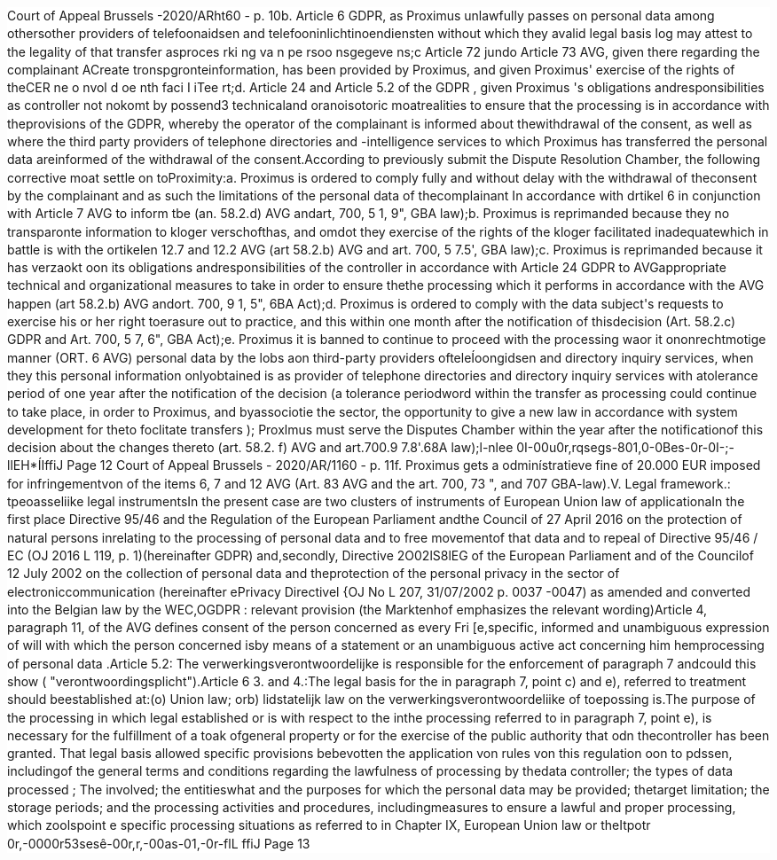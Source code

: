 Court of Appeal Brussels -2020/ARht60 - p. 10b. Article 6 GDPR, as Proximus unlawfully passes on personal data among othersother providers of telefoonaidsen and telefooninlichtinoendiensten without which they avalid legal basis log may attest to the legality of that transfer asproces rki ng va n pe rsoo nsgegeve ns;c Article 72 jundo Article 73 AVG, given there regarding the complainant ACreate tronspgronteinformation, has been provided by Proximus, and given Proximus' exercise of the rights of theCER ne o nvol d oe nth faci I iTee rt;d. Article 24 and Article 5.2 of the GDPR , given Proximus 's obligations andresponsibilities as controller not nokomt by possend3 technicaland oranoisotoric moatrealities to ensure that the processing is in accordance with theprovisions of the GDPR, whereby the operator of the complainant is informed about thewithdrawal of the consent, as well as where the third party providers of telephone directories and -intelligence services to which Proximus has transferred the personal data areinformed of the withdrawal of the consent.According to previously submit the Dispute Resolution Chamber, the following corrective moat settle on toProximity:a. Proximus is ordered to comply fully and without delay with the withdrawal of theconsent by the complainant and as such the limitations of the personal data of thecomplainant In accordance with drtikel 6 in conjunction with Article 7 AVG to inform tbe (an. 58.2.d) AVG andart, 700, 5 1, 9", GBA law);b. Proximus is reprimanded because they no transparonte information to kloger verschofthas, and omdot they exercise of the rights of the kloger facilitated inadequatewhich in battle is with the ortikelen 12.7 and 12.2 AVG (art 58.2.b) AVG and art. 700, 5 7.5', GBA law);c. Proximus is reprimanded because it has verzaokt oon its obligations andresponsibilities of the controller in accordance with Article 24 GDPR to AVGappropriate technical and organizational measures to take in order to ensure thethe processing which it performs in accordance with the AVG happen (art 58.2.b) AVG andort. 700, 9 1, 5", 6BA Act);d. Proximus is ordered to comply with the data subject's requests to exercise his or her right toerasure out to practice, and this within one month after the notification of thisdecision (Art. 58.2.c) GDPR and Art. 700, 5 7, 6", GBA Act);e. Proximus it is banned to continue to proceed with the processing waor it ononrechtmotige manner (ORT. 6 AVG) personal data by the lobs aon third-party providers ofteleÍoongidsen and directory inquiry services, when they this personal information onlyobtained is as provider of telephone directories and directory inquiry services with atolerance period of one year after the notification of the decision (a tolerance periodword within the transfer as processing could continue to take place, in order to Proximus, and byassociotie the sector, the opportunity to give a new law in accordance with system development for theto foclitate transfers ); Proxlmus must serve the Disputes Chamber within the year after the notificationof this decision about the changes thereto (art. 58.2. f) AVG and art.700.9 7.8'.68A law);l-nlee 0I-00u0r,rqsegs-801,0-0Bes-0r-0I-;-llEH\*ÍIffiJ
Page 12
Court of Appeal Brussels - 2020/AR/1160 - p. 11f. Proximus gets a odminístratieve fine of 20.000 EUR imposed for infringementvon of the items 6, 7 and 12 AVG (Art. 83 AVG and the art. 700, 73 ", and 707 GBA-law).V. Legal framework.: tpeoasseliike legal instrumentsIn the present case are two clusters of instruments of European Union law of applicationaIn the first place Directive 95/46 and the Regulation of the European Parliament andthe Council of 27 April 2016 on the protection of natural persons inrelating to the processing of personal data and to free movementof that data and to repeal of Directive 95/46 / EC (OJ 2016 L 119, p. 1)(hereinafter GDPR) and,secondly, Directive 2O02lS8lEG of the European Parliament and of the Councilof 12 July 2002 on the collection of personal data and theprotection of the personal privacy in the sector of electroniccommunication (hereinafter ePrivacy Directivel {OJ No L 207, 31/07/2002 p. 0037 -0047) as amended and converted into the Belgian law by the WEC,OGDPR : relevant provision (the Marktenhof emphasizes the relevant wording)Article 4, paragraph 11, of the AVG defines consent of the person concerned as every Fri \[e,specific, informed and unambiguous expression of will with which the person concerned isby means of a statement or an unambiguous active act concerning him hemprocessing of personal data .Article 5.2: The verwerkingsverontwoordelijke is responsible for the enforcement of paragraph 7 andcould this show ( "verontwoordingsplicht").Article 6 3. and 4.:The legal basis for the in paragraph 7, point c) and e), referred to treatment should beestablished at:(o) Union law; orb) lidstatelijk law on the verwerkingsverontwoordeliike of toepossing is.The purpose of the processing in which legal established or is with respect to the inthe processing referred to in paragraph 7, point e), is necessary for the fulfillment of a toak ofgeneral property or for the exercise of the public authority that odn thecontroller has been granted. That legal basis allowed specific provisions bebevotten the application von rules von this regulation oon to pdssen, includingof the general terms and conditions regarding the lawfulness of processing by thedata controller; the types of data processed ; The involved; the entitieswhat and the purposes for which the personal data may be provided; thetarget limitation; the storage periods; and the processing activities and procedures, includingmeasures to ensure a lawful and proper processing, which zoolspoint e specific processing situations as referred to in Chapter IX, European Union law or theItpotr 0r,-0000r53sesê-00r,r,-00as-01,-0r-flL ffiJ
Page 13